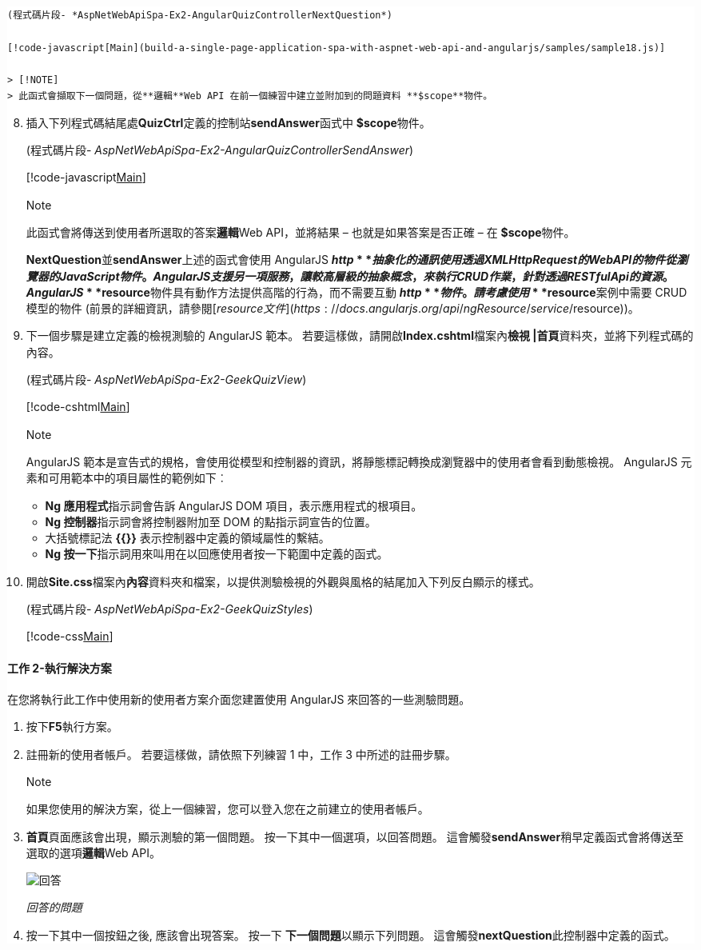     (程式碼片段- *AspNetWebApiSpa-Ex2-AngularQuizControllerNextQuestion*)

    [!code-javascript[Main](build-a-single-page-application-spa-with-aspnet-web-api-and-angularjs/samples/sample18.js)]

    > [!NOTE]
    > 此函式會擷取下一個問題，從**邏輯**Web API 在前一個練習中建立並附加到的問題資料 **$scope**物件。
8. 插入下列程式碼結尾處**QuizCtrl**定義的控制站**sendAnswer**函式中 **$scope**物件。

    (程式碼片段- *AspNetWebApiSpa-Ex2-AngularQuizControllerSendAnswer*)

    [!code-javascript[Main](build-a-single-page-application-spa-with-aspnet-web-api-and-angularjs/samples/sample19.js)]

    > [!NOTE]
    > 此函式會將傳送到使用者所選取的答案**邏輯**Web API，並將結果 – 也就是如果答案是否正確 – 在 **$scope**物件。
    > 
    > **NextQuestion**並**sendAnswer**上述的函式會使用 AngularJS **$http**抽象化的通訊使用透過 XMLHttpRequest 的 Web API 的物件從瀏覽器的 JavaScript 物件。 AngularJS 支援另一項服務，讓較高層級的抽象概念，來執行 CRUD 作業，針對透過 RESTful Api 的資源。 AngularJS **$resource**物件具有動作方法提供高階的行為，而不需要互動 **$http**物件。 請考慮使用 **$resource**案例中需要 CRUD 模型的物件 (前景的詳細資訊，請參閱[$resource 文件](https://docs.angularjs.org/api/ngResource/service/$resource))。
9. 下一個步驟是建立定義的檢視測驗的 AngularJS 範本。 若要這樣做，請開啟**Index.cshtml**檔案內**檢視 |首頁**資料夾，並將下列程式碼的內容。

    (程式碼片段- *AspNetWebApiSpa-Ex2-GeekQuizView*)

    [!code-cshtml[Main](build-a-single-page-application-spa-with-aspnet-web-api-and-angularjs/samples/sample20.cshtml)]

    > [!NOTE]
    > AngularJS 範本是宣告式的規格，會使用從模型和控制器的資訊，將靜態標記轉換成瀏覽器中的使用者會看到動態檢視。 AngularJS 元素和可用範本中的項目屬性的範例如下︰
    > 
    > - **Ng 應用程式**指示詞會告訴 AngularJS DOM 項目，表示應用程式的根項目。
    > - **Ng 控制器**指示詞會將控制器附加至 DOM 的點指示詞宣告的位置。
    > - 大括號標記法 **{{}}** 表示控制器中定義的領域屬性的繫結。
    > - **Ng 按一下**指示詞用來叫用在以回應使用者按一下範圍中定義的函式。
10. 開啟**Site.css**檔案內**內容**資料夾和檔案，以提供測驗檢視的外觀與風格的結尾加入下列反白顯示的樣式。

    (程式碼片段- *AspNetWebApiSpa-Ex2-GeekQuizStyles*)

    [!code-css[Main](build-a-single-page-application-spa-with-aspnet-web-api-and-angularjs/samples/sample21.css)]

<a id="Ex2Task2"></a>
#### <a name="task-2--running-the-solution"></a>工作 2-執行解決方案

在您將執行此工作中使用新的使用者方案介面您建置使用 AngularJS 來回答的一些測驗問題。

1. 按下**F5**執行方案。
2. 註冊新的使用者帳戶。 若要這樣做，請依照下列練習 1 中，工作 3 中所述的註冊步驟。

    > [!NOTE]
    > 如果您使用的解決方案，從上一個練習，您可以登入您在之前建立的使用者帳戶。
3. **首頁**頁面應該會出現，顯示測驗的第一個問題。 按一下其中一個選項，以回答問題。 這會觸發**sendAnswer**稍早定義函式會將傳送至選取的選項**邏輯**Web API。

    ![回答](build-a-single-page-application-spa-with-aspnet-web-api-and-angularjs/_static/image19.png "回答的問題")

    *回答的問題*
4. 按一下其中一個按鈕之後, 應該會出現答案。 按一下 **下一個問題**以顯示下列問題。 這會觸發**nextQuestion**此控制器中定義的函式。
